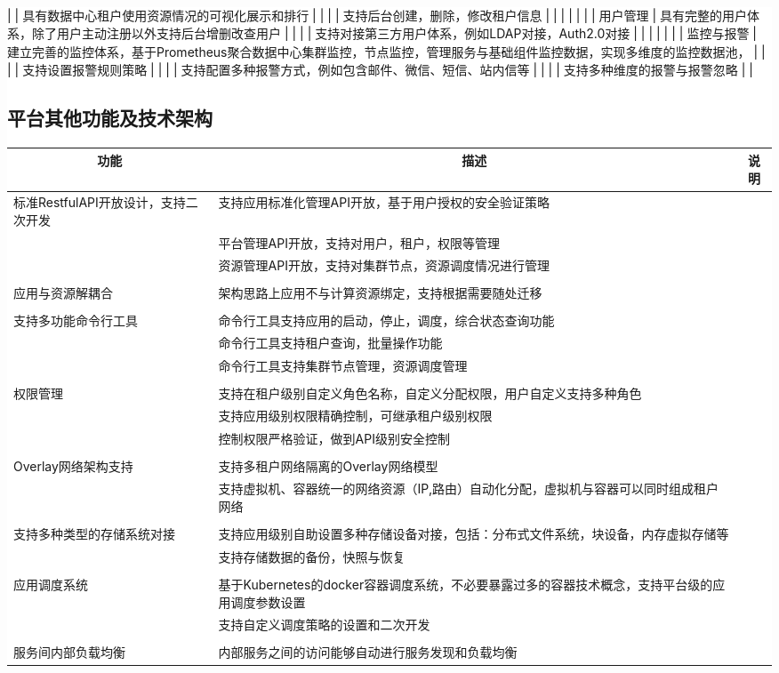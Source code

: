 |                          | 具有数据中心租户使用资源情况的可视化展示和排行               |      |
|                          | 支持后台创建，删除，修改租户信息                             |      |
|                          |                                                              |      |
| 用户管理                 | 具有完整的用户体系，除了用户主动注册以外支持后台增删改查用户 |      |
|                          | 支持对接第三方用户体系，例如LDAP对接，Auth2.0对接            |      |
|                          |                                                              |      |
| 监控与报警               | 建立完善的监控体系，基于Prometheus聚合数据中心集群监控，节点监控，管理服务与基础组件监控数据，实现多维度的监控数据池， |      |
|                          | 支持设置报警规则策略                                         |      |
|                          | 支持配置多种报警方式，例如包含邮件、微信、短信、站内信等     |      |
|                          | 支持多种维度的报警与报警忽略                                 |      |

## 平台其他功能及技术架构

| 功能                                 | 描述                                                         | 说明 |
| ------------------------------------ | ------------------------------------------------------------ | ---- |
| 标准RestfulAPI开放设计，支持二次开发 | 支持应用标准化管理API开放，基于用户授权的安全验证策略        |      |
|                                      | 平台管理API开放，支持对用户，租户，权限等管理                |      |
|                                      | 资源管理API开放，支持对集群节点，资源调度情况进行管理        |      |
|                                      |                                                              |      |
| 应用与资源解耦合                     | 架构思路上应用不与计算资源绑定，支持根据需要随处迁移         |      |
|                                      |                                                              |      |
| 支持多功能命令行工具                 | 命令行工具支持应用的启动，停止，调度，综合状态查询功能       |      |
|                                      | 命令行工具支持租户查询，批量操作功能                         |      |
|                                      | 命令行工具支持集群节点管理，资源调度管理                     |      |
|                                      |                                                              |      |
| 权限管理                             | 支持在租户级别自定义角色名称，自定义分配权限，用户自定义支持多种角色 |      |
|                                      | 支持应用级别权限精确控制，可继承租户级别权限                 |      |
|                                      | 控制权限严格验证，做到API级别安全控制                        |      |
|                                      |                                                              |      |
| Overlay网络架构支持                  | 支持多租户网络隔离的Overlay网络模型                          |      |
|                                      | 支持虚拟机、容器统一的网络资源（IP,路由）自动化分配，虚拟机与容器可以同时组成租户网络 |      |
|                                      |                                                              |      |
| 支持多种类型的存储系统对接           | 支持应用级别自助设置多种存储设备对接，包括：分布式文件系统，块设备，内存虚拟存储等 |      |
|                                      | 支持存储数据的备份，快照与恢复                               |      |
|                                      |                                                              |      |
| 应用调度系统                         | 基于Kubernetes的docker容器调度系统，不必要暴露过多的容器技术概念，支持平台级的应用调度参数设置 |      |
|                                      | 支持自定义调度策略的设置和二次开发                           |      |
|                                      |                                                              |      |
| 服务间内部负载均衡                   | 内部服务之间的访问能够自动进行服务发现和负载均衡             |      |